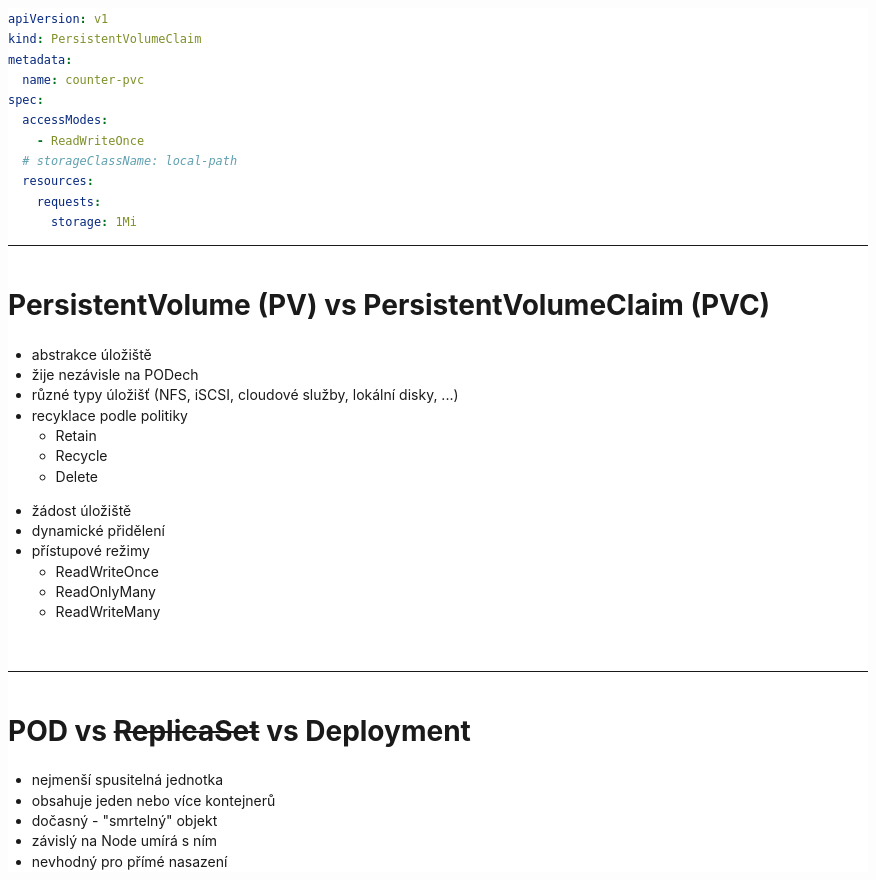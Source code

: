 ```yaml
apiVersion: v1
kind: PersistentVolumeClaim
metadata:
  name: counter-pvc
spec:
  accessModes:
    - ReadWriteOnce
  # storageClassName: local-path
  resources:
    requests:
      storage: 1Mi
```

---

# PersistentVolume (PV) vs PersistentVolumeClaim (PVC)

<div class="twocols">

- abstrakce úložiště
- žije nezávisle na PODech
- různé typy úložišť (NFS, iSCSI, cloudové služby, lokální disky, ...)
- recyklace podle politiky
  - Retain
  - Recycle
  - Delete

<p class="break"></p>

<div data-marpit-fragment>

- žádost úložiště
- dynamické přidělení
- přístupové režimy
  - ReadWriteOnce
  - ReadOnlyMany
  - ReadWriteMany

&nbsp;
</div>
</div>

---
#  POD vs ~~ReplicaSet~~ vs Deployment

<div class="twocols">

- nejmenší spusitelná jednotka
- obsahuje jeden nebo více kontejnerů
- dočasný - "smrtelný" objekt
- závislý na Node umírá s ním
- nevhodný pro přímé nasazení
&nbsp;
<p class="break"></p>
